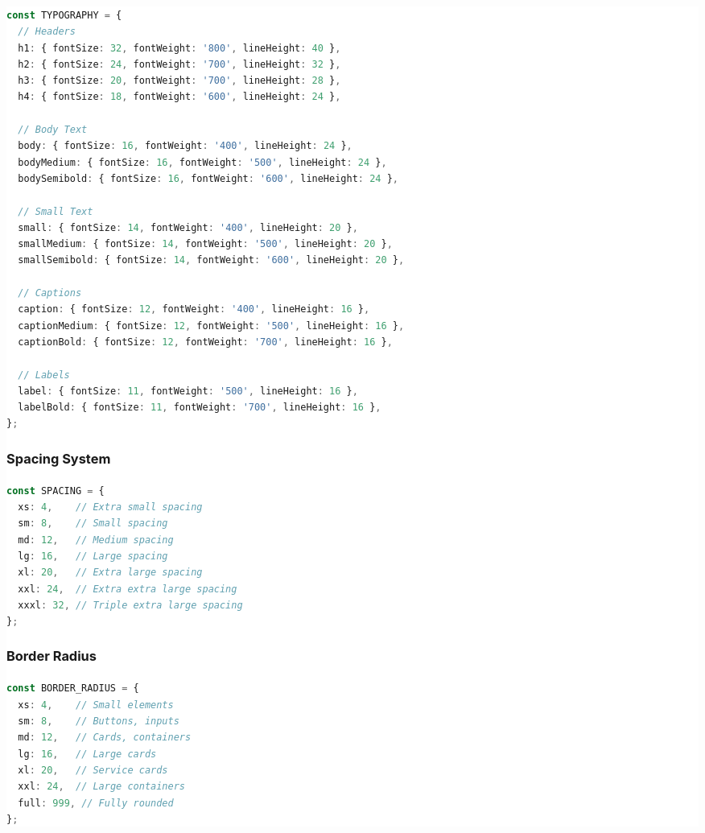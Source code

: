 ```typescript
const TYPOGRAPHY = {
  // Headers
  h1: { fontSize: 32, fontWeight: '800', lineHeight: 40 },
  h2: { fontSize: 24, fontWeight: '700', lineHeight: 32 },
  h3: { fontSize: 20, fontWeight: '700', lineHeight: 28 },
  h4: { fontSize: 18, fontWeight: '600', lineHeight: 24 },
  
  // Body Text
  body: { fontSize: 16, fontWeight: '400', lineHeight: 24 },
  bodyMedium: { fontSize: 16, fontWeight: '500', lineHeight: 24 },
  bodySemibold: { fontSize: 16, fontWeight: '600', lineHeight: 24 },
  
  // Small Text
  small: { fontSize: 14, fontWeight: '400', lineHeight: 20 },
  smallMedium: { fontSize: 14, fontWeight: '500', lineHeight: 20 },
  smallSemibold: { fontSize: 14, fontWeight: '600', lineHeight: 20 },
  
  // Captions
  caption: { fontSize: 12, fontWeight: '400', lineHeight: 16 },
  captionMedium: { fontSize: 12, fontWeight: '500', lineHeight: 16 },
  captionBold: { fontSize: 12, fontWeight: '700', lineHeight: 16 },
  
  // Labels
  label: { fontSize: 11, fontWeight: '500', lineHeight: 16 },
  labelBold: { fontSize: 11, fontWeight: '700', lineHeight: 16 },
};
```

### Spacing System

```typescript
const SPACING = {
  xs: 4,    // Extra small spacing
  sm: 8,    // Small spacing
  md: 12,   // Medium spacing
  lg: 16,   // Large spacing
  xl: 20,   // Extra large spacing
  xxl: 24,  // Extra extra large spacing
  xxxl: 32, // Triple extra large spacing
};
```

### Border Radius

```typescript
const BORDER_RADIUS = {
  xs: 4,    // Small elements
  sm: 8,    // Buttons, inputs
  md: 12,   // Cards, containers
  lg: 16,   // Large cards
  xl: 20,   // Service cards
  xxl: 24,  // Large containers
  full: 999, // Fully rounded
};
```
